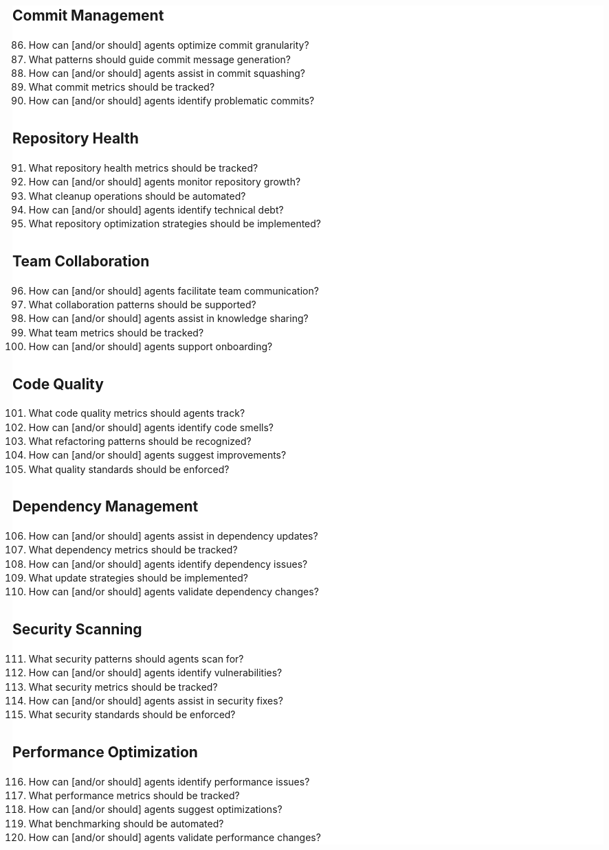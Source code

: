 ## Commit Management
86. How can [and/or should] agents optimize commit granularity?
87. What patterns should guide commit message generation?
88. How can [and/or should] agents assist in commit squashing?
89. What commit metrics should be tracked?
90. How can [and/or should] agents identify problematic commits?

## Repository Health
91. What repository health metrics should be tracked?
92. How can [and/or should] agents monitor repository growth?
93. What cleanup operations should be automated?
94. How can [and/or should] agents identify technical debt?
95. What repository optimization strategies should be implemented?

## Team Collaboration
96. How can [and/or should] agents facilitate team communication?
97. What collaboration patterns should be supported?
98. How can [and/or should] agents assist in knowledge sharing?
99. What team metrics should be tracked?
100. How can [and/or should] agents support onboarding?

## Code Quality
101. What code quality metrics should agents track?
102. How can [and/or should] agents identify code smells?
103. What refactoring patterns should be recognized?
104. How can [and/or should] agents suggest improvements?
105. What quality standards should be enforced?

## Dependency Management
106. How can [and/or should] agents assist in dependency updates?
107. What dependency metrics should be tracked?
108. How can [and/or should] agents identify dependency issues?
109. What update strategies should be implemented?
110. How can [and/or should] agents validate dependency changes?

## Security Scanning
111. What security patterns should agents scan for?
112. How can [and/or should] agents identify vulnerabilities?
113. What security metrics should be tracked?
114. How can [and/or should] agents assist in security fixes?
115. What security standards should be enforced?

## Performance Optimization
116. How can [and/or should] agents identify performance issues?
117. What performance metrics should be tracked?
118. How can [and/or should] agents suggest optimizations?
119. What benchmarking should be automated?
120. How can [and/or should] agents validate performance changes?
